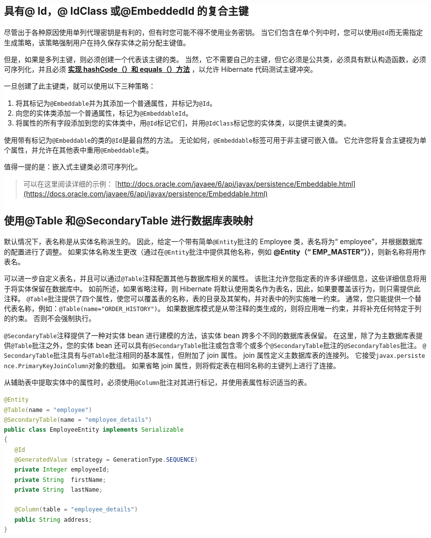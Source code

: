 ## 具有@ Id，@ IdClass 或@EmbeddedId 的复合主键

尽管出于各种原因使用单列代理密钥是有利的，但有时您可能不得不使用业务密钥。 当它们包含在单个列中时，您可以使用`@Id`而无需指定生成策略，该策略强制用户在持久保存实体之前分配主键值。

但是，如果是多列主键，则必须创建一个代表该主键的类。 当然，它不需要自己的主键，但它必须是公共类，必须具有默认构造函数，必须可序列化，并且必须 **[实现 hashCode（）和 equals（）方法](//howtodoinjava.com/java/related-concepts/working-with-hashcode-and-equals-methods-in-java/ "Working with hashCode and equals methods in java")** ，以允许 Hibernate 代码测试主键冲突。

一旦创建了此主键类，就可以使用以下三种策略：

1.  将其标记为`@Embeddable`并为其添加一个普通属性，并标记为`@Id`。
2.  向您的实体类添加一个普通属性，标记为`@EmbeddableId`。
3.  将属性的所有字段添加到您的实体类中，用`@Id`标记它们，并用`@IdClass`标记您的实体类，以提供主键类的类。

使用带有标记为`@Embeddable`的类的`@Id`是最自然的方法。 无论如何，`@Embeddable`标签可用于非主键可嵌入值。 它允许您将复合主键视为单个属性，并允许在其他表中重用`@Embeddable`类。

值得一提的是：嵌入式主键类必须可序列化。

> 可以在这里阅读详细的示例： [http://docs.oracle.com/javaee/6/api/javax/persistence/Embeddable.html](https://docs.oracle.com/javaee/6/api/javax/persistence/Embeddable.html)

## 使用@Table 和@SecondaryTable 进行数据库表映射

默认情况下，表名称是从实体名称派生的。 因此，给定一个带有简单`@Entity`批注的 Employee 类，表名将为“ employee”，并根据数据库的配置进行了调整。 如果实体名称发生更改（通过在`@Entity`批注中提供其他名称，例如 **@Entity（“ EMP_MASTER”））**，则新名称将用作表名。

可以进一步自定义表名，并且可以通过`@Table`注释配置其他与数据库相关的属性。 该批注允许您指定表的许多详细信息，这些详细信息将用于将实体保留在数据库中。 如前所述，如果省略注释，则 Hibernate 将默认使用类名作为表名，因此，如果要覆盖该行为，则只需提供此注释。 `@Table`批注提供了四个属性，使您可以覆盖表的名称，表的目录及其架构，并对表中的列实施唯一约束。 通常，您只能提供一个替代表名称，例如：`@Table(name="ORDER_HISTORY")`。 如果数据库模式是从带注释的类生成的，则将应用唯一约束，并将补充任何特定于列的约束。 否则不会强制执行。

`@SecondaryTable`注释提供了一种对实体 bean 进行建模的方法，该实体 bean 跨多个不同的数据库表保留。 在这里，除了为主数据库表提供`@Table`批注之外，您的实体 bean 还可以具有`@SecondaryTable`批注或包含零个或多个`@SecondaryTable`批注的`@SecondaryTables`批注。 `@SecondaryTable`批注具有与`@Table`批注相同的基本属性，但附加了 join 属性。 join 属性定义主数据库表的连接列。 它接受`javax.persistence.PrimaryKeyJoinColumn`对象的数组。 如果省略 join 属性，则将假定表在相同名称的主键列上进行了连接。

从辅助表中提取实体中的属性时，必须使用`@Column`批注对其进行标记，并使用表属性标识适当的表。

```java
@Entity
@Table(name = "employee")
@SecondaryTable(name = "employee_details")
public class EmployeeEntity implements Serializable
{
   @Id
   @GeneratedValue (strategy = GenerationType.SEQUENCE)
   private Integer employeeId;
   private String  firstName;
   private String  lastName;

   @Column(table = "employee_details")
   public String address;
}

```
